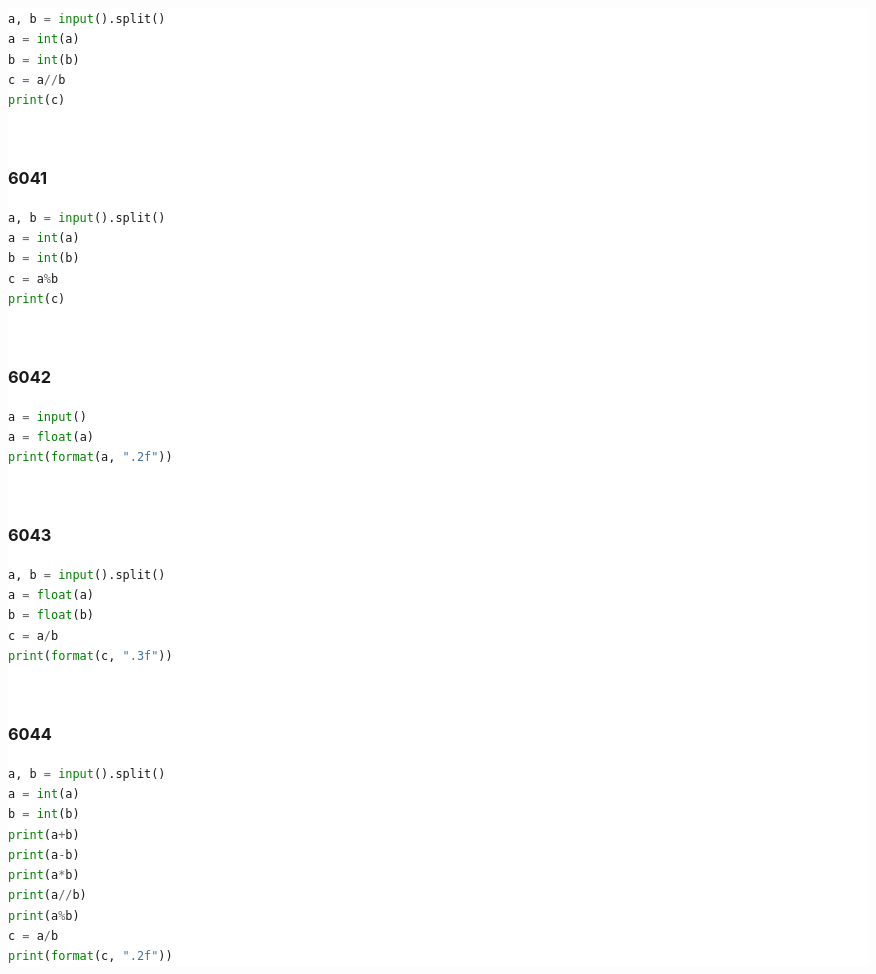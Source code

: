 ```python
a, b = input().split()
a = int(a)
b = int(b)
c = a//b
print(c)
```

<br>

### 6041

```python
a, b = input().split()
a = int(a)
b = int(b)
c = a%b
print(c)
```

<br>

### 6042

```python
a = input()
a = float(a)
print(format(a, ".2f"))
```

<br>

### 6043

```python
a, b = input().split()
a = float(a)
b = float(b)
c = a/b
print(format(c, ".3f"))
```

<br>

### 6044

```python
a, b = input().split()
a = int(a)
b = int(b)
print(a+b)
print(a-b)
print(a*b)
print(a//b)
print(a%b)
c = a/b
print(format(c, ".2f"))
```

